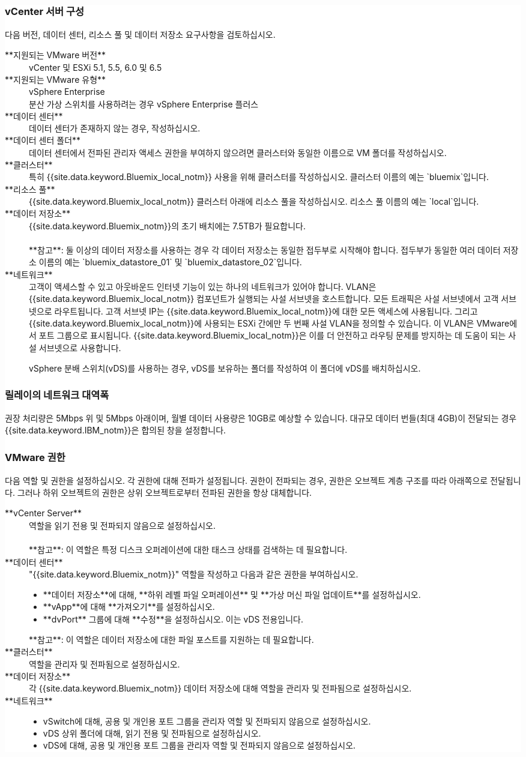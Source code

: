 ### vCenter 서버 구성

다음 버전, 데이터 센터, 리소스 풀 및 데이터 저장소 요구사항을 검토하십시오.

<dl>
<dt>**지원되는 VMware 버전**</dt>
<dd>vCenter 및 ESXi 5.1, 5.5, 6.0 및 6.5</dd>
<dt>**지원되는 VMware 유형**</dt>
<dd>vSphere Enterprise<br />
분산 가상 스위치를 사용하려는 경우 vSphere Enterprise 플러스</dd>
<dt>**데이터 센터**</dt>
<dd>데이터 센터가 존재하지 않는 경우, 작성하십시오.</dd>
<dt>**데이터 센터 폴더**</dt>
<dd>데이터 센터에서 전파된 관리자 액세스 권한을 부여하지 않으려면 클러스터와 동일한 이름으로 VM 폴더를 작성하십시오.</dd>
<dt>**클러스터**</dt>
<dd>특히 {{site.data.keyword.Bluemix_local_notm}} 사용을 위해 클러스터를 작성하십시오. 클러스터 이름의 예는 `bluemix`입니다.</dd>
<dt>**리소스 풀**</dt>
<dd>{{site.data.keyword.Bluemix_local_notm}} 클러스터 아래에 리소스 풀을 작성하십시오. 리소스 풀 이름의 예는 `local`입니다.</dd>
<dt>**데이터 저장소**</dt>
<dd>{{site.data.keyword.Bluemix_notm}}의 초기 배치에는 7.5TB가 필요합니다.<br />
<br />
**참고**: 둘 이상의 데이터 저장소를 사용하는 경우 각 데이터 저장소는 동일한 접두부로 시작해야 합니다. 접두부가 동일한 여러 데이터 저장소 이름의 예는 `bluemix_datastore_01` 및 `bluemix_datastore_02`입니다.</dd>
<dt>**네트워크**</dt>
<dd>고객이 액세스할 수 있고 아웃바운드 인터넷 기능이 있는 하나의 네트워크가 있어야 합니다. VLAN은 {{site.data.keyword.Bluemix_local_notm}} 컴포넌트가 실행되는 사설 서브넷을 호스트합니다. 모든 트래픽은 사설 서브넷에서 고객 서브넷으로 라우트됩니다. 고객 서브넷 IP는 {{site.data.keyword.Bluemix_local_notm}}에 대한 모든 액세스에 사용됩니다. 그리고 {{site.data.keyword.Bluemix_local_notm}}에 사용되는 ESXi 간에만 두 번째 사설 VLAN을 정의할 수 있습니다. 이 VLAN은 VMware에서 포트 그룹으로 표시됩니다. {{site.data.keyword.Bluemix_local_notm}}은 이를 더 안전하고 라우팅 문제를 방지하는 데 도움이 되는 사설 서브넷으로 사용합니다.
<p>vSphere 분배 스위치(vDS)를 사용하는 경우, vDS를 보유하는 폴더를 작성하여 이 폴더에 vDS를 배치하십시오.</p>
</dl>

### 릴레이의 네트워크 대역폭

권장 처리량은 5Mbps 위 및 5Mbps 아래이며, 월별 데이터 사용량은 10GB로 예상할 수 있습니다. 대규모 데이터 번들(최대 4GB)이 전달되는 경우 {{site.data.keyword.IBM_notm}}은 합의된 창을 설정합니다.

### VMware 권한

다음 역할 및 권한을 설정하십시오. 각 권한에 대해 전파가 설정됩니다. 권한이 전파되는 경우, 권한은 오브젝트 계층 구조를 따라 아래쪽으로 전달됩니다. 그러나 하위 오브젝트의 권한은 상위 오브젝트로부터 전파된 권한을 항상 대체합니다.

<dl>
<dt>**vCenter Server**</dt>
<dd>역할을 읽기 전용 및 전파되지 않음으로 설정하십시오.<br />
<br />
**참고**: 이 역할은 특정 디스크 오퍼레이션에 대한 태스크 상태를 검색하는 데 필요합니다.</dd>
<dt>**데이터 센터**</dt>
<dd>"{{site.data.keyword.Bluemix_notm}}" 역할을 작성하고 다음과 같은 권한을 부여하십시오.
<ul>
<li>**데이터 저장소**에 대해, **하위 레벨 파일 오퍼레이션** 및 **가상 머신 파일 업데이트**를 설정하십시오.</li>
<li>**vApp**에 대해 **가져오기**를 설정하십시오.</li>
<li>**dvPort** 그룹에 대해 **수정**을 설정하십시오. 이는 vDS 전용입니다.</li>
</ul>
**참고**: 이 역할은 데이터 저장소에 대한 파일 포스트를 지원하는 데 필요합니다.</dd>
<dt>**클러스터**</dt>
<dd>역할을 관리자 및 전파됨으로 설정하십시오.</dd>
<dt>**데이터 저장소**</dt>
<dd>각 {{site.data.keyword.Bluemix_notm}} 데이터 저장소에 대해 역할을 관리자 및 전파됨으로 설정하십시오.</dd>
<dt>**네트워크**</dt>
<dd><ul>
<li>vSwitch에 대해, 공용 및 개인용 포트 그룹을 관리자 역할 및 전파되지 않음으로 설정하십시오.</li>
<li>vDS 상위 폴더에 대해, 읽기 전용 및 전파됨으로 설정하십시오.</li>
<li>vDS에 대해, 공용 및 개인용 포트 그룹을 관리자 역할 및 전파되지 않음으로 설정하십시오.</li>
</ul>